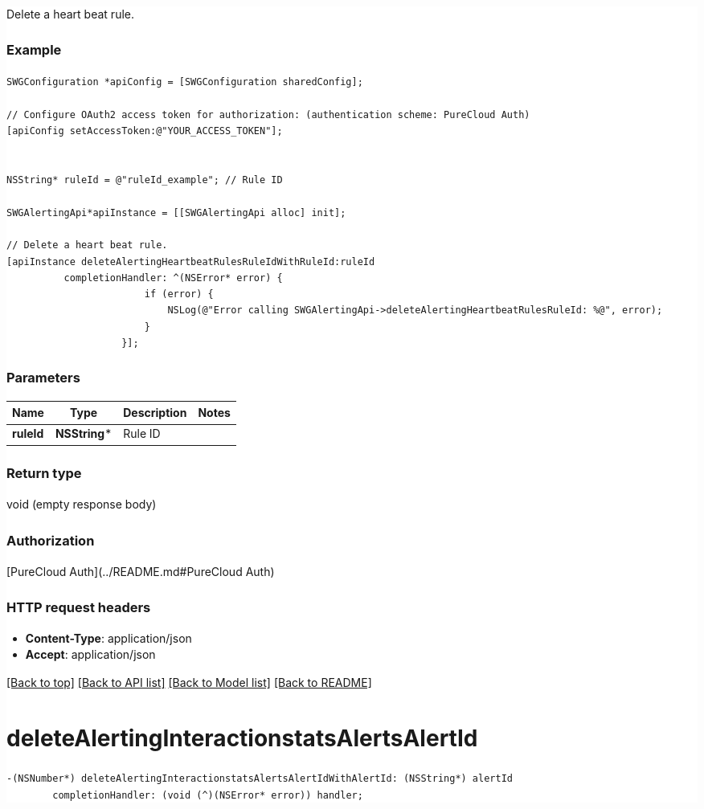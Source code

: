 Delete a heart beat rule.



### Example 
```objc
SWGConfiguration *apiConfig = [SWGConfiguration sharedConfig];

// Configure OAuth2 access token for authorization: (authentication scheme: PureCloud Auth)
[apiConfig setAccessToken:@"YOUR_ACCESS_TOKEN"];


NSString* ruleId = @"ruleId_example"; // Rule ID

SWGAlertingApi*apiInstance = [[SWGAlertingApi alloc] init];

// Delete a heart beat rule.
[apiInstance deleteAlertingHeartbeatRulesRuleIdWithRuleId:ruleId
          completionHandler: ^(NSError* error) {
                        if (error) {
                            NSLog(@"Error calling SWGAlertingApi->deleteAlertingHeartbeatRulesRuleId: %@", error);
                        }
                    }];
```

### Parameters

Name | Type | Description  | Notes
------------- | ------------- | ------------- | -------------
 **ruleId** | **NSString***| Rule ID | 

### Return type

void (empty response body)

### Authorization

[PureCloud Auth](../README.md#PureCloud Auth)

### HTTP request headers

 - **Content-Type**: application/json
 - **Accept**: application/json

[[Back to top]](#) [[Back to API list]](../README.md#documentation-for-api-endpoints) [[Back to Model list]](../README.md#documentation-for-models) [[Back to README]](../README.md)

# **deleteAlertingInteractionstatsAlertsAlertId**
```objc
-(NSNumber*) deleteAlertingInteractionstatsAlertsAlertIdWithAlertId: (NSString*) alertId
        completionHandler: (void (^)(NSError* error)) handler;
```
